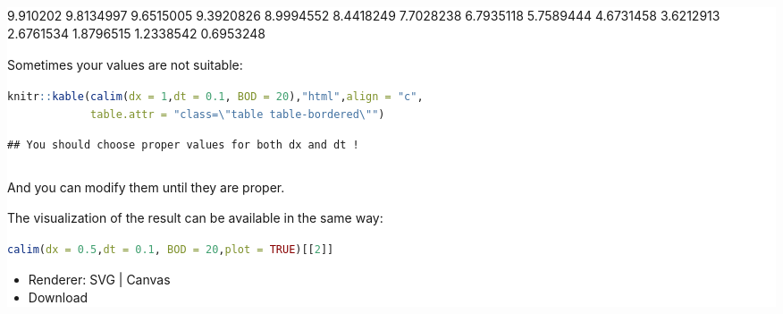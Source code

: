    <td style="text-align:center;"> 9.910202 </td>
   <td style="text-align:center;"> 9.8134997 </td>
   <td style="text-align:center;"> 9.6515005 </td>
   <td style="text-align:center;"> 9.3920826 </td>
   <td style="text-align:center;"> 8.9994552 </td>
   <td style="text-align:center;"> 8.4418249 </td>
   <td style="text-align:center;"> 7.7028238 </td>
   <td style="text-align:center;"> 6.7935118 </td>
   <td style="text-align:center;"> 5.7589444 </td>
   <td style="text-align:center;"> 4.6731458 </td>
   <td style="text-align:center;"> 3.6212913 </td>
   <td style="text-align:center;"> 2.6761534 </td>
   <td style="text-align:center;"> 1.8796515 </td>
   <td style="text-align:center;"> 1.2338542 </td>
   <td style="text-align:center;"> 0.6953248 </td>
  </tr>
</tbody>
</table></div>

Sometimes your values are not suitable:

```r
knitr::kable(calim(dx = 1,dt = 0.1, BOD = 20),"html",align = "c",
             table.attr = "class=\"table table-bordered\"")
```

```
## You should choose proper values for both dx and dt !
```

<table class="table table-bordered">
<tbody>
  <tr>

  </tr>
</tbody>
</table>
And you can modify them until they are proper.

The visualization of the result can be available in the same way:

```r
calim(dx = 0.5,dt = 0.1, BOD = 20,plot = TRUE)[[2]]
```

<div id="plot_id998453784-container" class="ggvis-output-container">
<div id="plot_id998453784" class="ggvis-output"></div>
<div class="plot-gear-icon">
<nav class="ggvis-control">
<a class="ggvis-dropdown-toggle" title="Controls" onclick="return false;"></a>
<ul class="ggvis-dropdown">
<li>
Renderer: 
<a id="plot_id998453784_renderer_svg" class="ggvis-renderer-button" onclick="return false;" data-plot-id="plot_id998453784" data-renderer="svg">SVG</a>
 | 
<a id="plot_id998453784_renderer_canvas" class="ggvis-renderer-button" onclick="return false;" data-plot-id="plot_id998453784" data-renderer="canvas">Canvas</a>
</li>
<li>
<a id="plot_id998453784_download" class="ggvis-download" data-plot-id="plot_id998453784">Download</a>
</li>
</ul>
</nav>
</div>
</div>
<script type="text/javascript">